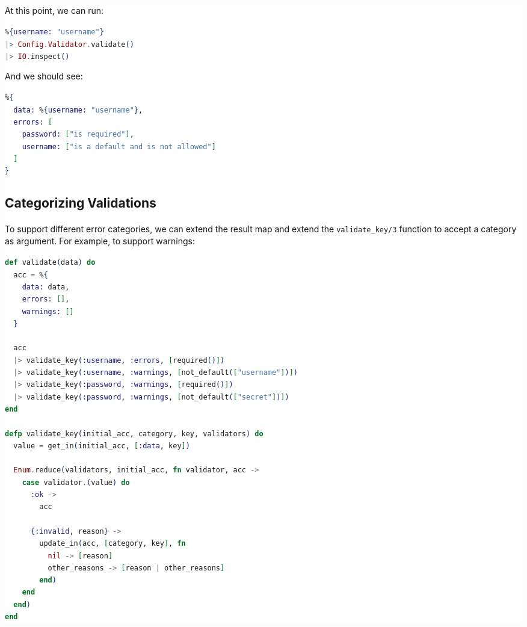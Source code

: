 At this point, we can run:

```elixir
%{username: "username"}
|> Config.Validator.validate()
|> IO.inspect()
```

And we should see:

```elixir
%{
  data: %{username: "username"},
  errors: [
    password: ["is required"],
    username: ["is a default and is not allowed"]
  ]
}
```

## Categorizing Validations

To support different error categories, we can extend the result map and extend the `validate_key/3` function to accept a category as argument. For example, to support warnings:

```elixir
def validate(data) do
  acc = %{
    data: data,
    errors: [],
    warnings: []
  }

  acc
  |> validate_key(:username, :errors, [required()])
  |> validate_key(:username, :warnings, [not_default(["username"])])
  |> validate_key(:password, :warnings, [required()])
  |> validate_key(:password, :warnings, [not_default(["secret"])])
end

defp validate_key(initial_acc, category, key, validators) do
  value = get_in(initial_acc, [:data, key])

  Enum.reduce(validators, initial_acc, fn validator, acc ->
    case validator.(value) do
      :ok ->
        acc

      {:invalid, reason} ->
        update_in(acc, [category, key], fn
          nil -> [reason]
          other_reasons -> [reason | other_reasons]
        end)
    end
  end)
end
```


[ecto]: https://hex.pm/packages/ecto
[saul]: https://hex.pm/packages/saul
[norm]: https://hex.pm/packages/norm